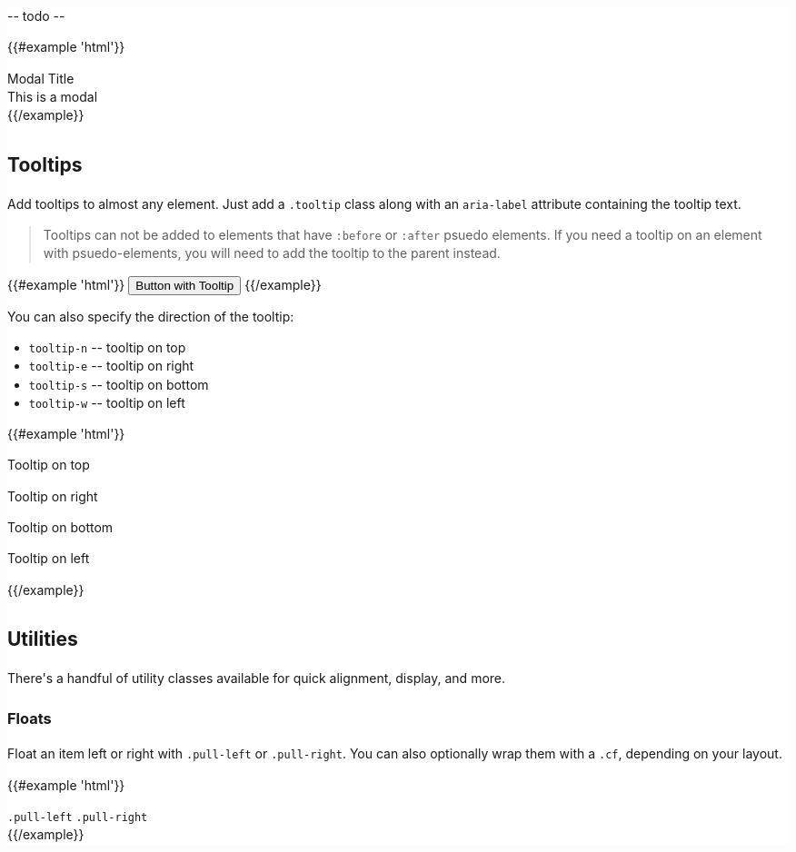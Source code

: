 -- todo --

{{#example 'html'}}
<div class="modal">
  <div class="modal-header">
    Modal Title
    <span class="close"></span>
  </div>
  This is a modal
</div>
<div class="modal-backdrop"></div>
{{/example}}

## Tooltips

Add tooltips to almost any element. Just add a `.tooltip` class along with an `aria-label` attribute containing the tooltip text.

> Tooltips can not be added to elements that have `:before` or `:after` psuedo elements. If you need a tooltip on an element with psuedo-elements, you will need to add the tooltip to the parent instead.

{{#example 'html'}}
<button class="btn tooltip" aria-label="This is a tooltip for the button">Button with Tooltip</button>
{{/example}}

You can also specify the direction of the tooltip:

* `tooltip-n` -- tooltip on top
* `tooltip-e` -- tooltip on right
* `tooltip-s` -- tooltip on bottom
* `tooltip-w` -- tooltip on left

<p></p>

{{#example 'html'}}
<p><span class="tooltip tooltip-n" aria-label="I'm on the top!">Tooltip on top</span></p>
<p><span class="tooltip tooltip-e" aria-label="I'm on the right!">Tooltip on right</span></p>
<p><span class="tooltip tooltip-s" aria-label="I'm on the bottom!">Tooltip on bottom</span></p>
<p><span class="tooltip tooltip-w" aria-label="I'm on the left!">Tooltip on left</span></p>
{{/example}}

## Utilities

There's a handful of utility classes available for quick alignment, display, and more.

### Floats

Float an item left or right with `.pull-left` or `.pull-right`. You can also optionally wrap them with a `.cf`, depending on your layout.

{{#example 'html'}}
<div class="cf">
  <code class="pull-left">.pull-left</code>
  <code class="pull-right">.pull-right</code>
</div>
{{/example}}
